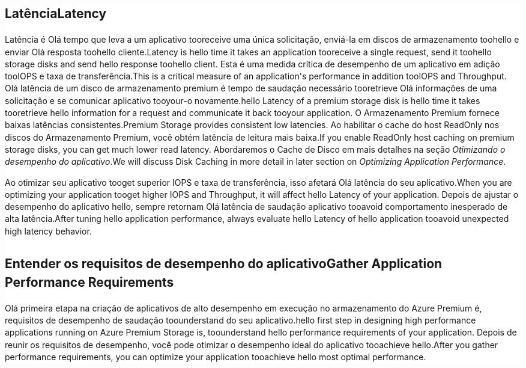 ## <a name="latency"></a><span data-ttu-id="ad9e6-156">Latência</span><span class="sxs-lookup"><span data-stu-id="ad9e6-156">Latency</span></span>
<span data-ttu-id="ad9e6-157">Latência é Olá tempo que leva a um aplicativo tooreceive uma única solicitação, enviá-la em discos de armazenamento toohello e enviar Olá resposta toohello cliente.</span><span class="sxs-lookup"><span data-stu-id="ad9e6-157">Latency is hello time it takes an application tooreceive a single request, send it toohello storage disks and send hello response toohello client.</span></span> <span data-ttu-id="ad9e6-158">Esta é uma medida crítica de desempenho de um aplicativo em adição tooIOPS e taxa de transferência.</span><span class="sxs-lookup"><span data-stu-id="ad9e6-158">This is a critical measure of an application's performance in addition tooIOPS and Throughput.</span></span> <span data-ttu-id="ad9e6-159">Olá latência de um disco de armazenamento premium é tempo de saudação necessário tooretrieve Olá informações de uma solicitação e se comunicar aplicativo tooyour-o novamente.</span><span class="sxs-lookup"><span data-stu-id="ad9e6-159">hello Latency of a premium storage disk is hello time it takes tooretrieve hello information for a request and communicate it back tooyour application.</span></span> <span data-ttu-id="ad9e6-160">O Armazenamento Premium fornece baixas latências consistentes.</span><span class="sxs-lookup"><span data-stu-id="ad9e6-160">Premium Storage provides consistent low latencies.</span></span> <span data-ttu-id="ad9e6-161">Ao habilitar o cache do host ReadOnly nos discos do Armazenamento Premium, você obtém latência de leitura mais baixa.</span><span class="sxs-lookup"><span data-stu-id="ad9e6-161">If you enable ReadOnly host caching on premium storage disks, you can get much lower read latency.</span></span> <span data-ttu-id="ad9e6-162">Abordaremos o Cache de Disco em mais detalhes na seção *Otimizando o desempenho do aplicativo*.</span><span class="sxs-lookup"><span data-stu-id="ad9e6-162">We will discuss Disk Caching in more detail in later section on *Optimizing Application Performance*.</span></span>

<span data-ttu-id="ad9e6-163">Ao otimizar seu aplicativo tooget superior IOPS e taxa de transferência, isso afetará Olá latência do seu aplicativo.</span><span class="sxs-lookup"><span data-stu-id="ad9e6-163">When you are optimizing your application tooget higher IOPS and Throughput, it will affect hello Latency of your application.</span></span> <span data-ttu-id="ad9e6-164">Depois de ajustar o desempenho do aplicativo hello, sempre retornam Olá latência de saudação aplicativo tooavoid comportamento inesperado de alta latência.</span><span class="sxs-lookup"><span data-stu-id="ad9e6-164">After tuning hello application performance, always evaluate hello Latency of hello application tooavoid unexpected high latency behavior.</span></span>

## <a name="gather-application-performance-requirements"></a><span data-ttu-id="ad9e6-165">Entender os requisitos de desempenho do aplicativo</span><span class="sxs-lookup"><span data-stu-id="ad9e6-165">Gather Application Performance Requirements</span></span>
<span data-ttu-id="ad9e6-166">Olá primeira etapa na criação de aplicativos de alto desempenho em execução no armazenamento do Azure Premium é, requisitos de desempenho de saudação toounderstand do seu aplicativo.</span><span class="sxs-lookup"><span data-stu-id="ad9e6-166">hello first step in designing high performance applications running on Azure Premium Storage is, toounderstand hello performance requirements of your application.</span></span> <span data-ttu-id="ad9e6-167">Depois de reunir os requisitos de desempenho, você pode otimizar o desempenho ideal do aplicativo tooachieve hello.</span><span class="sxs-lookup"><span data-stu-id="ad9e6-167">After you gather performance requirements, you can optimize your application tooachieve hello most optimal performance.</span></span>

